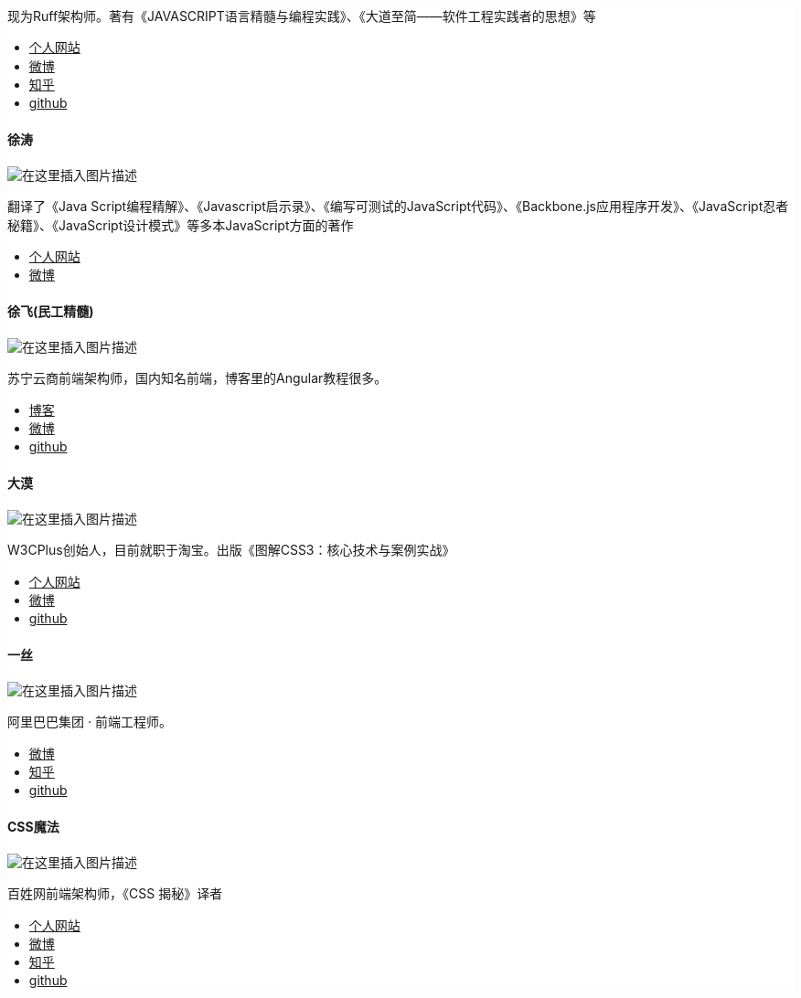 现为Ruff架构师。著有《JAVASCRIPT语言精髓与编程实践》、《大道至简——软件工程实践者的思想》等

* [个人网站](https://aimingoo.github.io/)
* [微博](https://weibo.com/aimingoo)
* [知乎](https://www.zhihu.com/people/aimingoo)
* [github](https://github.com/aimingoo)

#### 徐涛

![在这里插入图片描述](https://i-blog.csdnimg.cn/blog_migrate/49b9b3ae491844a8621f2f1b3c6a4e19.png)
  
翻译了《Java Script编程精解》、《Javascript启示录》、《编写可测试的JavaScript代码》、《Backbone.js应用程序开发》、《JavaScript忍者秘籍》、《JavaScript设计模式》等多本JavaScript方面的著作

* [个人网站](https://www.cnblogs.com/TomXu/)
* [微博](https://weibo.com/tomxutao)

#### 徐飞(民工精髓)

![在这里插入图片描述](https://i-blog.csdnimg.cn/blog_migrate/5fa3930a2f890d1626b854643c9bc08f.png)
  
苏宁云商前端架构师，国内知名前端，博客里的Angular教程很多。

* [博客](https://github.com/xufei/blog)
* [微博](https://weibo.com/sharpmaster?is_all=1)
* [github](https://github.com/xufei)

#### 大漠

![在这里插入图片描述](https://i-blog.csdnimg.cn/blog_migrate/8e9eddf291fbf1ae556ca3db3bc3508e.png)
  
W3CPlus创始人，目前就职于淘宝。出版《图解CSS3：核心技术与案例实战》

* [个人网站](https://www.w3cplus.com/)
* [微博](https://weibo.com/311290005)
* [github](https://github.com/airen)

#### 一丝

![在这里插入图片描述](https://i-blog.csdnimg.cn/blog_migrate/bf6ee4792129f23888b1a1763c6b6868.png)
  
阿里巴巴集团 · 前端工程师。

* [微博](https://weibo.com/jieorlin?is_all=1)
* [知乎](https://www.zhihu.com/people/ysbl)
* [github](https://github.com/yisibl)

#### CSS魔法

![在这里插入图片描述](https://i-blog.csdnimg.cn/blog_migrate/ecf8c5340464388ef10a187a0e5b79b4.png)
  
百姓网前端架构师，《CSS 揭秘》译者

* [个人网站](http://www.cssmagic.net/)
* [微博](https://weibo.com/cssmagic)
* [知乎](https://www.zhihu.com/people/cssmagic)
* [github](https://github.com/cssmagic)
